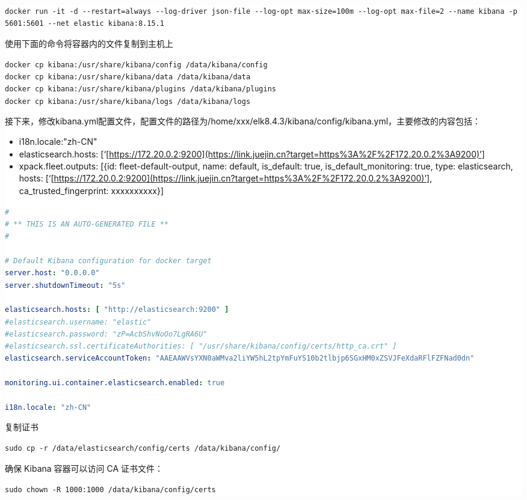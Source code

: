 ```shell
docker run -it -d --restart=always --log-driver json-file --log-opt max-size=100m --log-opt max-file=2 --name kibana -p 5601:5601 --net elastic kibana:8.15.1
```

使用下面的命令将容器内的文件复制到主机上

```
docker cp kibana:/usr/share/kibana/config /data/kibana/config        
docker cp kibana:/usr/share/kibana/data /data/kibana/data      
docker cp kibana:/usr/share/kibana/plugins /data/kibana/plugins        
docker cp kibana:/usr/share/kibana/logs /data/kibana/logs        
```

接下来，修改kibana.yml配置文件，配置文件的路径为/home/xxx/elk8.4.3/kibana/config/kibana.yml，主要修改的内容包括：

- i18n.locale:"zh-CN"
- elasticsearch.hosts: [‘[https://172.20.0.2:9200](https://link.juejin.cn?target=https%3A%2F%2F172.20.0.2%3A9200)’]
- xpack.fleet.outputs: [{id: fleet-default-output, name: default, is_default: true, is_default_monitoring: true, type: elasticsearch, hosts: [‘[https://172.20.0.2:9200](https://link.juejin.cn?target=https%3A%2F%2F172.20.0.2%3A9200)’], ca_trusted_fingerprint: xxxxxxxxxx}]

```yaml
#
# ** THIS IS AN AUTO-GENERATED FILE **
#

# Default Kibana configuration for docker target
server.host: "0.0.0.0"
server.shutdownTimeout: "5s"

elasticsearch.hosts: [ "http://elasticsearch:9200" ]
#elasticsearch.username: "elastic"
#elasticsearch.password: "zP=AcbShvNoOo7LgRA6U"
#elasticsearch.ssl.certificateAuthorities: [ "/usr/share/kibana/config/certs/http_ca.crt" ]
elasticsearch.serviceAccountToken: "AAEAAWVsYXN0aWMva2liYW5hL2tpYmFuYS10b2tlbjp6SGxHM0xZSVJFeXdaRFlFZFNad0dn"

monitoring.ui.container.elasticsearch.enabled: true

i18n.locale: "zh-CN"
```

复制证书

```
sudo cp -r /data/elasticsearch/config/certs /data/kibana/config/
```

确保 Kibana 容器可以访问 CA 证书文件：

```
sudo chown -R 1000:1000 /data/kibana/config/certs
```


